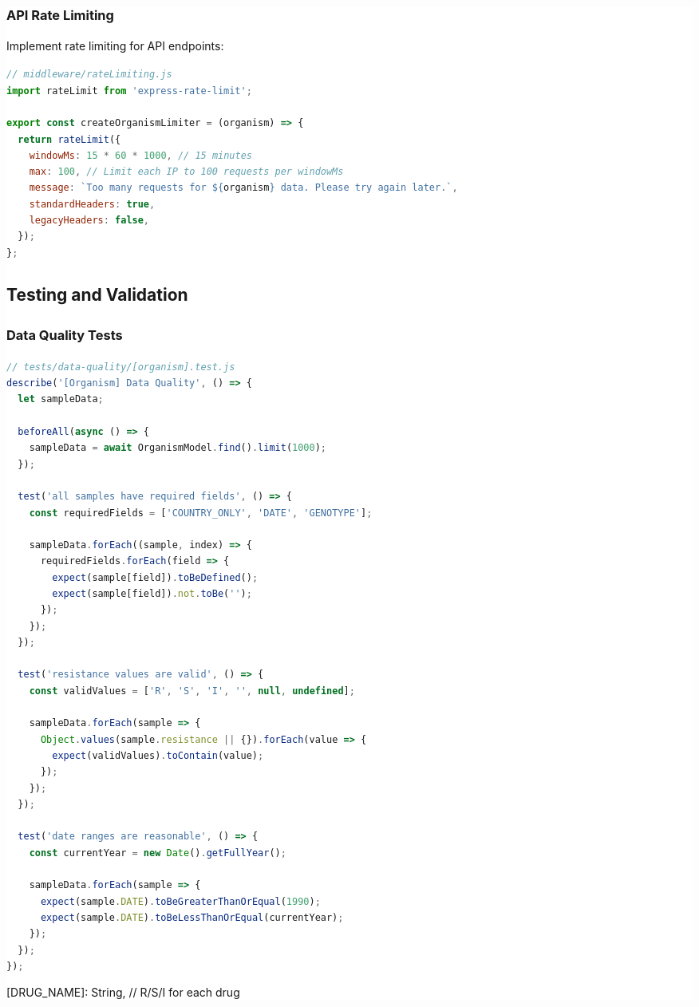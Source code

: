 ### API Rate Limiting

Implement rate limiting for API endpoints:

```javascript
// middleware/rateLimiting.js
import rateLimit from 'express-rate-limit';

export const createOrganismLimiter = (organism) => {
  return rateLimit({
    windowMs: 15 * 60 * 1000, // 15 minutes
    max: 100, // Limit each IP to 100 requests per windowMs
    message: `Too many requests for ${organism} data. Please try again later.`,
    standardHeaders: true,
    legacyHeaders: false,
  });
};
```

## Testing and Validation

### Data Quality Tests

```javascript
// tests/data-quality/[organism].test.js
describe('[Organism] Data Quality', () => {
  let sampleData;

  beforeAll(async () => {
    sampleData = await OrganismModel.find().limit(1000);
  });

  test('all samples have required fields', () => {
    const requiredFields = ['COUNTRY_ONLY', 'DATE', 'GENOTYPE'];

    sampleData.forEach((sample, index) => {
      requiredFields.forEach(field => {
        expect(sample[field]).toBeDefined();
        expect(sample[field]).not.toBe('');
      });
    });
  });

  test('resistance values are valid', () => {
    const validValues = ['R', 'S', 'I', '', null, undefined];

    sampleData.forEach(sample => {
      Object.values(sample.resistance || {}).forEach(value => {
        expect(validValues).toContain(value);
      });
    });
  });

  test('date ranges are reasonable', () => {
    const currentYear = new Date().getFullYear();

    sampleData.forEach(sample => {
      expect(sample.DATE).toBeGreaterThanOrEqual(1990);
      expect(sample.DATE).toBeLessThanOrEqual(currentYear);
    });
  });
});
```


  [DRUG_NAME]: String,         // R/S/I for each drug